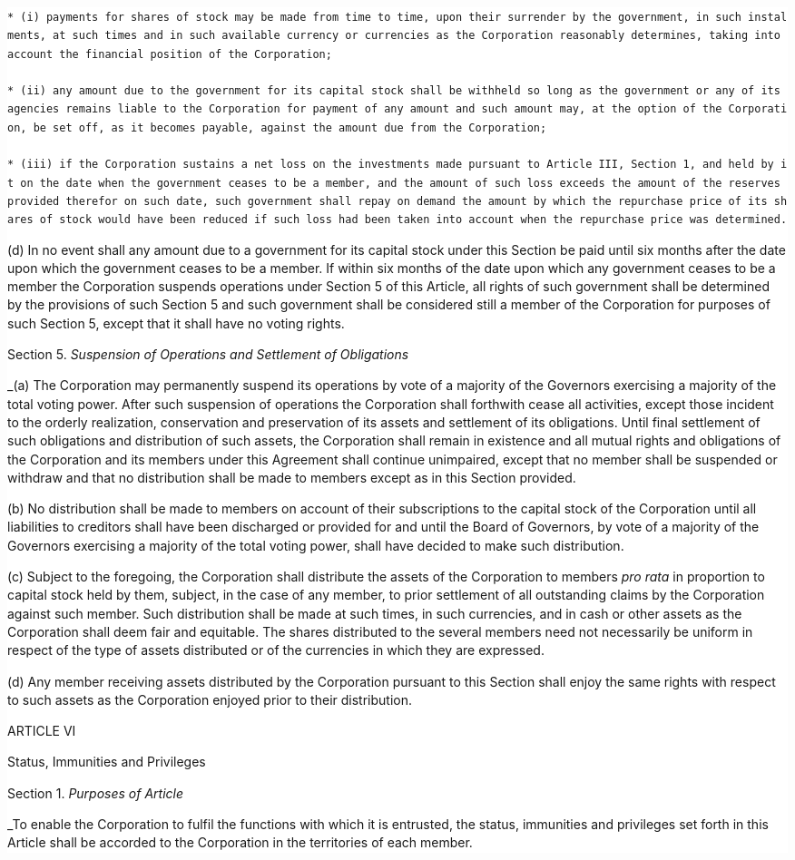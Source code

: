     * (i) payments for shares of stock may be made from time to time, upon their surrender by the government, in such instalments, at such times and in such available currency or currencies as the Corporation reasonably determines, taking into account the financial position of the Corporation;

    * (ii) any amount due to the government for its capital stock shall be withheld so long as the government or any of its agencies remains liable to the Corporation for payment of any amount and such amount may, at the option of the Corporation, be set off, as it becomes payable, against the amount due from the Corporation;

    * (iii) if the Corporation sustains a net loss on the investments made pursuant to Article III, Section 1, and held by it on the date when the government ceases to be a member, and the amount of such loss exceeds the amount of the reserves provided therefor on such date, such government shall repay on demand the amount by which the repurchase price of its shares of stock would have been reduced if such loss had been taken into account when the repurchase price was determined.

(d) In no event shall any amount due to a government for its capital stock under this Section be paid until six months after the date upon which the government ceases to be a member. If within six months of the date upon which any government ceases to be a member the Corporation suspends operations under Section 5 of this Article, all rights of such government shall be determined by the provisions of such Section 5 and such government shall be considered still a member of the Corporation for purposes of such Section 5, except that it shall have no voting rights.

Section 5.	_Suspension of Operations and Settlement of Obligations_

_(a)	The Corporation may permanently suspend its operations by vote of a majority of the Governors exercising a majority of the total voting power. After such suspension of operations the Corporation shall forthwith cease all activities, except those incident to the orderly realization, conservation and preservation of its assets and settlement of its obligations. Until final settlement of such obligations and distribution of such assets, the Corporation shall remain in existence and all mutual rights and obligations of the Corporation and its members under this Agreement shall continue unimpaired, except that no member shall be suspended or withdraw and that no distribution shall be made to members except as in this Section provided.

(b) No distribution shall be made to members on account of their subscriptions to the capital stock of the Corporation until all liabilities to creditors shall have been discharged or provided for and until the Board of Governors, by vote of a majority of the Governors exercising a majority of the total voting power, shall have decided to make such distribution.

(c) Subject to the foregoing, the Corporation shall distribute the assets of the Corporation to members _pro rata_ in proportion to capital stock held by them, subject, in the case of any member, to prior settlement of all outstanding claims by the Corporation against such member. Such distribution shall be made at such times, in such currencies, and in cash or other assets as the Corporation shall deem fair and equitable. The shares distributed to the several members need not necessarily be uniform in respect of the type of assets distributed or of the currencies in which they are expressed.

(d) Any member receiving assets distributed by the Corporation pursuant to this Section shall enjoy the same rights with respect to such assets as the Corporation enjoyed prior to their distribution.

ARTICLE VI

Status, Immunities and Privileges

Section 1.	_Purposes of Article_

_To enable the Corporation to fulfil the functions with which it is entrusted, the status, immunities and privileges set forth in this Article shall be accorded to the Corporation in the territories of each member.
